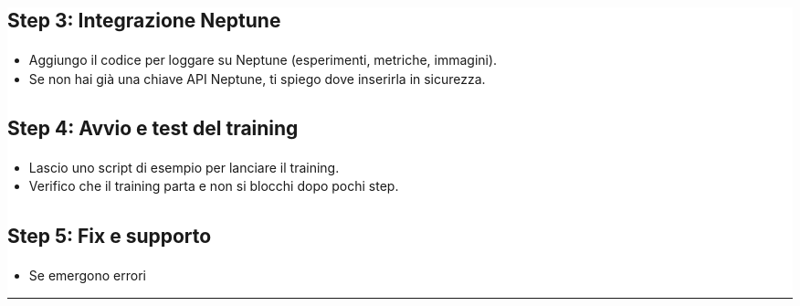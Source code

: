 ## **Step 3: Integrazione Neptune**
- Aggiungo il codice per loggare su Neptune (esperimenti, metriche, immagini).
- Se non hai già una chiave API Neptune, ti spiego dove inserirla in sicurezza.

## **Step 4: Avvio e test del training**
- Lascio uno script di esempio per lanciare il training.
- Verifico che il training parta e non si blocchi dopo pochi step.

## **Step 5: Fix e supporto**
- Se emergono errori

---

